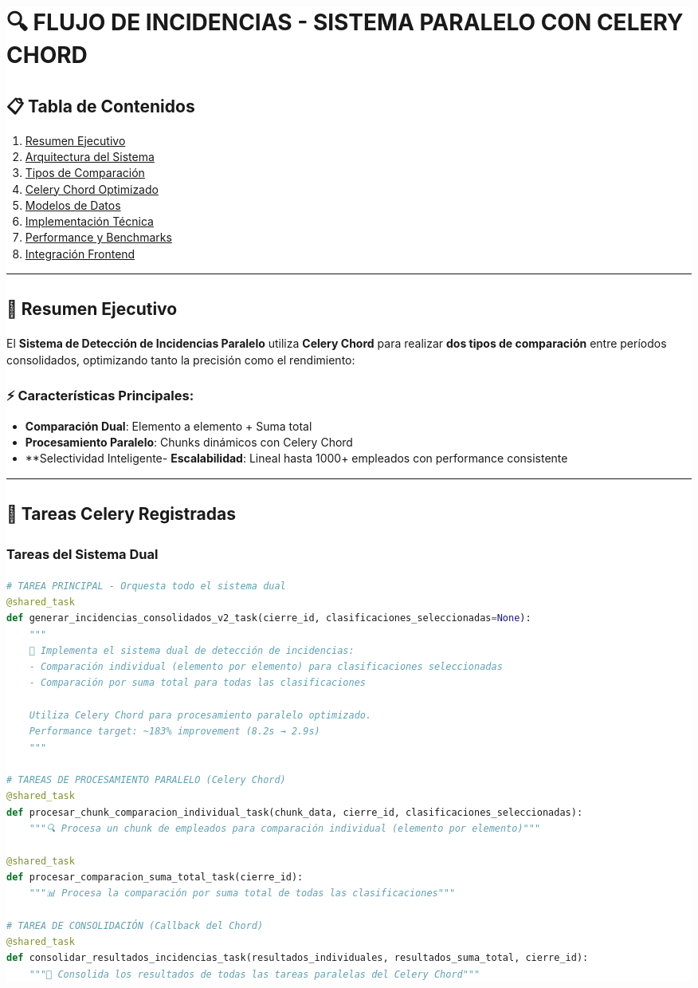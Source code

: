 # 🔍 FLUJO DE INCIDENCIAS - SISTEMA PARALELO CON CELERY CHORD

## 📋 Tabla de Contenidos
1. [Resumen Ejecutivo](#resumen-ejecutivo)
2. [Arquitectura del Sistema](#arquitectura-del-sistema)
3. [Tipos de Comparación](#tipos-de-comparación)
4. [Celery Chord Optimizado](#celery-chord-optimizado)
5. [Modelos de Datos](#modelos-de-datos)
6. [Implementación Técnica](#implementación-técnica)
7. [Performance y Benchmarks](#performance-y-benchmarks)
8. [Integración Frontend](#integración-frontend)

---

## 🎯 Resumen Ejecutivo

El **Sistema de Detección de Incidencias Paralelo** utiliza **Celery Chord** para realizar **dos tipos de comparación** entre períodos consolidados, optimizando tanto la precisión como el rendimiento:

### ⚡ Características Principales:
- **Comparación Dual**: Elemento a elemento + Suma total
- **Procesamiento Paralelo**: Chunks dinámicos con Celery Chord  
- **Selectividad Inteligente- **Escalabilidad**: Lineal hasta 1000+ empleados con performance consistente

---

## 🎯 Tareas Celery Registradas

### **Tareas del Sistema Dual**

```python
# TAREA PRINCIPAL - Orquesta todo el sistema dual
@shared_task
def generar_incidencias_consolidados_v2_task(cierre_id, clasificaciones_seleccionadas=None):
    """
    🔄 Implementa el sistema dual de detección de incidencias:
    - Comparación individual (elemento por elemento) para clasificaciones seleccionadas
    - Comparación por suma total para todas las clasificaciones
    
    Utiliza Celery Chord para procesamiento paralelo optimizado.
    Performance target: ~183% improvement (8.2s → 2.9s)
    """

# TAREAS DE PROCESAMIENTO PARALELO (Celery Chord)
@shared_task
def procesar_chunk_comparacion_individual_task(chunk_data, cierre_id, clasificaciones_seleccionadas):
    """🔍 Procesa un chunk de empleados para comparación individual (elemento por elemento)"""

@shared_task 
def procesar_comparacion_suma_total_task(cierre_id):
    """📊 Procesa la comparación por suma total de todas las clasificaciones"""

# TAREA DE CONSOLIDACIÓN (Callback del Chord)
@shared_task
def consolidar_resultados_incidencias_task(resultados_individuales, resultados_suma_total, cierre_id):
    """🎯 Consolida los resultados de todas las tareas paralelas del Celery Chord"""
```